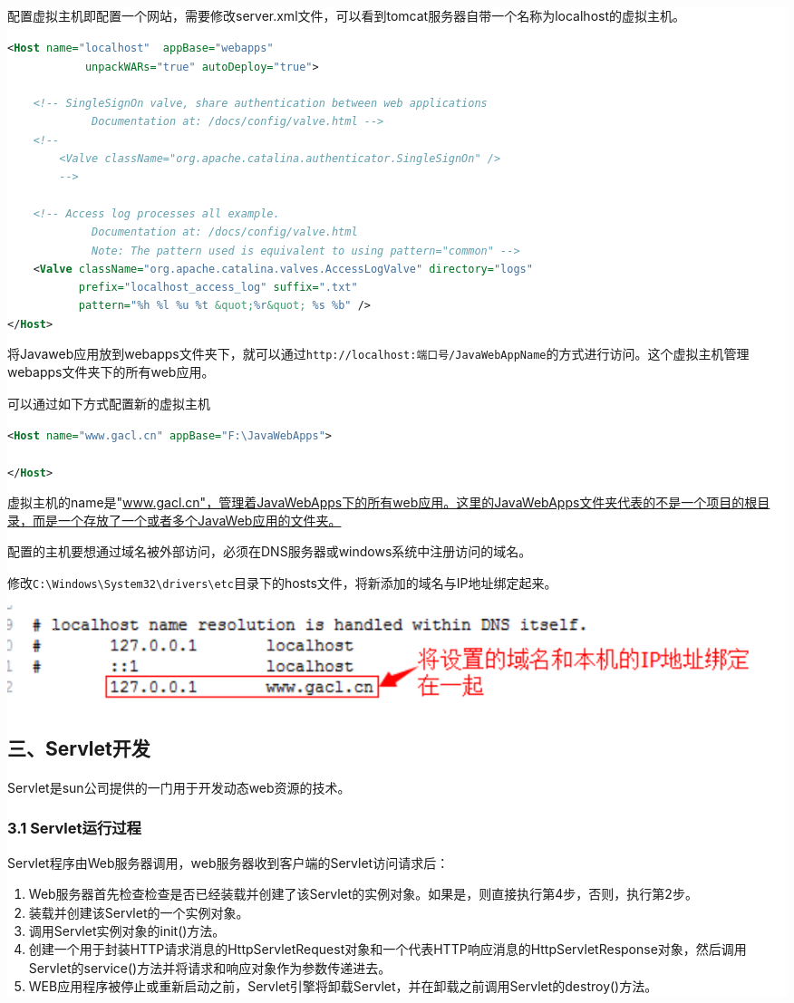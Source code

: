 配置虚拟主机即配置一个网站，需要修改server.xml文件，可以看到tomcat服务器自带一个名称为localhost的虚拟主机。

```xml
<Host name="localhost"  appBase="webapps"
            unpackWARs="true" autoDeploy="true">

    <!-- SingleSignOn valve, share authentication between web applications
             Documentation at: /docs/config/valve.html -->
    <!--
        <Valve className="org.apache.catalina.authenticator.SingleSignOn" />
        -->

    <!-- Access log processes all example.
             Documentation at: /docs/config/valve.html
             Note: The pattern used is equivalent to using pattern="common" -->
    <Valve className="org.apache.catalina.valves.AccessLogValve" directory="logs"
           prefix="localhost_access_log" suffix=".txt"
           pattern="%h %l %u %t &quot;%r&quot; %s %b" />
</Host>
```

将Javaweb应用放到webapps文件夹下，就可以通过`http://localhost:端口号/JavaWebAppName`的方式进行访问。这个虚拟主机管理webapps文件夹下的所有web应用。

可以通过如下方式配置新的虚拟主机

```xml
<Host name="www.gacl.cn" appBase="F:\JavaWebApps">
  
</Host>
```

虚拟主机的name是"www.gacl.cn"，管理着JavaWebApps下的所有web应用。这里的JavaWebApps文件夹代表的不是一个项目的根目录，而是一个存放了一个或者多个JavaWeb应用的文件夹。

配置的主机要想通过域名被外部访问，必须在DNS服务器或windows系统中注册访问的域名。

修改`C:\Windows\System32\drivers\etc`目录下的hosts文件，将新添加的域名与IP地址绑定起来。

![](.\1.png)

## 三、Servlet开发

Servlet是sun公司提供的一门用于开发动态web资源的技术。

### 3.1 Servlet运行过程

Servlet程序由Web服务器调用，web服务器收到客户端的Servlet访问请求后：

1. Web服务器首先检查检查是否已经装载并创建了该Servlet的实例对象。如果是，则直接执行第4步，否则，执行第2步。
2. 装载并创建该Servlet的一个实例对象。
3. 调用Servlet实例对象的init()方法。
4. 创建一个用于封装HTTP请求消息的HttpServletRequest对象和一个代表HTTP响应消息的HttpServletResponse对象，然后调用Servlet的service()方法并将请求和响应对象作为参数传递进去。
5. WEB应用程序被停止或重新启动之前，Servlet引擎将卸载Servlet，并在卸载之前调用Servlet的destroy()方法。
